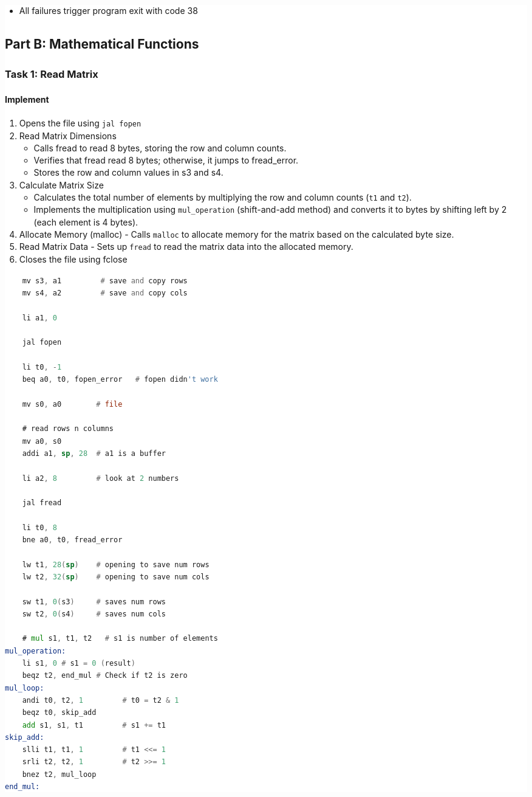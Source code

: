 - All failures trigger program exit with code 38

## Part B: Mathematical Functions

### Task 1: Read Matrix
#### Implement
1. Opens the file using `jal fopen`
2. Read Matrix Dimensions
    - Calls fread to read 8 bytes, storing the row and column counts.
    - Verifies that fread read 8 bytes; otherwise, it jumps to fread_error.
    - Stores the row and column values in s3 and s4.
3. Calculate Matrix Size
    - Calculates the total number of elements by multiplying the row and column counts (`t1` and `t2`).
    - Implements the multiplication using `mul_operation` (shift-and-add method) and converts it to bytes by shifting left by 2 (each element is 4 bytes).
4. Allocate Memory (malloc) - Calls `malloc` to allocate memory for the matrix based on the calculated byte size.
5. Read Matrix Data - Sets up `fread` to read the matrix data into the allocated memory.
6. Closes the file using fclose
```asm
    mv s3, a1         # save and copy rows
    mv s4, a2         # save and copy cols

    li a1, 0

    jal fopen

    li t0, -1
    beq a0, t0, fopen_error   # fopen didn't work

    mv s0, a0        # file

    # read rows n columns
    mv a0, s0
    addi a1, sp, 28  # a1 is a buffer

    li a2, 8         # look at 2 numbers

    jal fread

    li t0, 8
    bne a0, t0, fread_error

    lw t1, 28(sp)    # opening to save num rows
    lw t2, 32(sp)    # opening to save num cols

    sw t1, 0(s3)     # saves num rows
    sw t2, 0(s4)     # saves num cols

    # mul s1, t1, t2   # s1 is number of elements
mul_operation:
    li s1, 0 # s1 = 0 (result)
    beqz t2, end_mul # Check if t2 is zero
mul_loop:
    andi t0, t2, 1         # t0 = t2 & 1
    beqz t0, skip_add
    add s1, s1, t1         # s1 += t1
skip_add:
    slli t1, t1, 1         # t1 <<= 1
    srli t2, t2, 1         # t2 >>= 1
    bnez t2, mul_loop
end_mul:
```